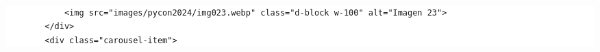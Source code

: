                 <img src="images/pycon2024/img023.webp" class="d-block w-100" alt="Imagen 23">
            </div>
            <div class="carousel-item">